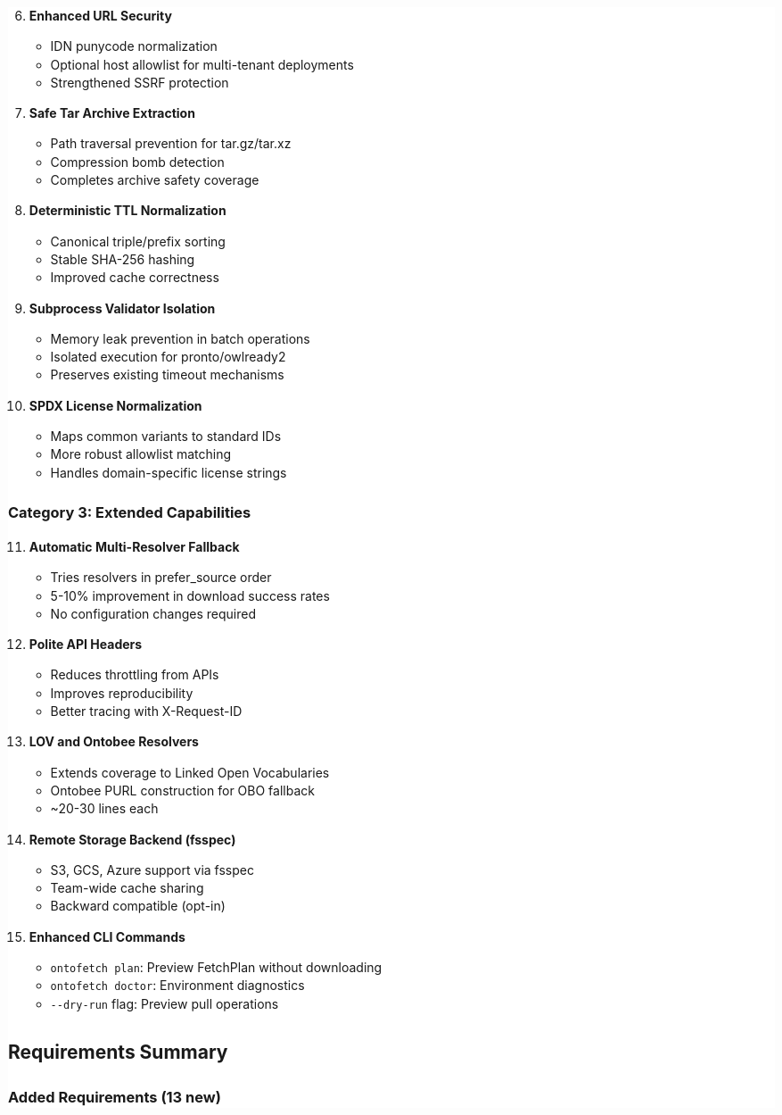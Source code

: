 6. **Enhanced URL Security**
   - IDN punycode normalization
   - Optional host allowlist for multi-tenant deployments
   - Strengthened SSRF protection

7. **Safe Tar Archive Extraction**
   - Path traversal prevention for tar.gz/tar.xz
   - Compression bomb detection
   - Completes archive safety coverage

8. **Deterministic TTL Normalization**
   - Canonical triple/prefix sorting
   - Stable SHA-256 hashing
   - Improved cache correctness

9. **Subprocess Validator Isolation**
   - Memory leak prevention in batch operations
   - Isolated execution for pronto/owlready2
   - Preserves existing timeout mechanisms

10. **SPDX License Normalization**
    - Maps common variants to standard IDs
    - More robust allowlist matching
    - Handles domain-specific license strings

### Category 3: Extended Capabilities

11. **Automatic Multi-Resolver Fallback**
    - Tries resolvers in prefer_source order
    - 5-10% improvement in download success rates
    - No configuration changes required

12. **Polite API Headers**
    - Reduces throttling from APIs
    - Improves reproducibility
    - Better tracing with X-Request-ID

13. **LOV and Ontobee Resolvers**
    - Extends coverage to Linked Open Vocabularies
    - Ontobee PURL construction for OBO fallback
    - ~20-30 lines each

14. **Remote Storage Backend (fsspec)**
    - S3, GCS, Azure support via fsspec
    - Team-wide cache sharing
    - Backward compatible (opt-in)

15. **Enhanced CLI Commands**
    - `ontofetch plan`: Preview FetchPlan without downloading
    - `ontofetch doctor`: Environment diagnostics
    - `--dry-run` flag: Preview pull operations

## Requirements Summary

### Added Requirements (13 new)
